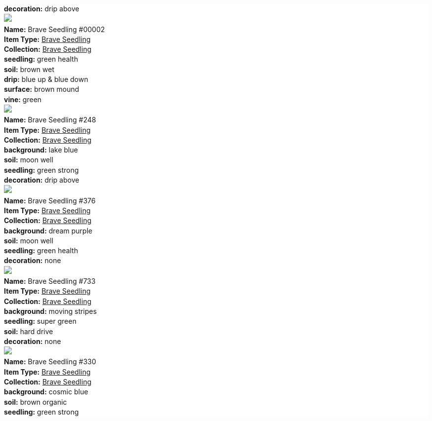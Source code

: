 <div><strong>decoration:</strong> drip above</div>
</div>
<div class="item_thumbnail">
<a href="../../../Herb/Brave_Seedling/Brave_Seedling"><img loading="lazy" src="https://6g2oavix456hlhu6fjonbtfobin3injcpgrazdw6tzvbgtimrsta.arweave.net/8bTgVRfnfHWenipc0MyuChu0NSJ5ogyO3p5qE00MjKY"></a><br/>
<div><strong>Name:</strong> Brave Seedling #00002</div>
<div><strong>Item Type:</strong> <a href="../../../Herb/Brave_Seedling/Brave_Seedling">Brave Seedling</a></div>
<div><strong>Collection:</strong> <a href="https://www.spacescan.io/xch/nft/collection/col1jgw23rce22aucy0vrseqa3dte8sd0924sdjw5xuxzljcnhgr8fpqnjcu7q">Brave Seedling</a></div>
<div><strong>seedling:</strong> green health</div>
<div><strong>soil:</strong> brown wet</div>
<div><strong>drip:</strong> blue up & blue down</div>
<div><strong>surface:</strong> brown mound</div>
<div><strong>vine:</strong> green</div>
</div>
<div class="item_thumbnail">
<a href="../../../Herb/Brave_Seedling/Brave_Seedling"><img loading="lazy" src="https://k5qdgufkosmzl4ztw54tdwzyglj2zkwdqfzdtcjwmfapfau6b4.arweave.net/V2AzUKp0mZXzM7d-5Mds4MtOsqsOBcjmJNmFA8oKeD4"></a><br/>
<div><strong>Name:</strong> Brave Seedling #248</div>
<div><strong>Item Type:</strong> <a href="../../../Herb/Brave_Seedling/Brave_Seedling">Brave Seedling</a></div>
<div><strong>Collection:</strong> <a href="https://www.spacescan.io/xch/nft/collection/col1jgw23rce22aucy0vrseqa3dte8sd0924sdjw5xuxzljcnhgr8fpqnjcu7q">Brave Seedling</a></div>
<div><strong>background:</strong> lake blue</div>
<div><strong>soil:</strong> moon well</div>
<div><strong>seedling:</strong> green strong</div>
<div><strong>decoration:</strong> drip above</div>
</div>
<div class="item_thumbnail">
<a href="../../../Herb/Brave_Seedling/Brave_Seedling"><img loading="lazy" src="https://v5pjtvg2atakfskly7abc6vp4gsvwdbdsr6ykb6e3ccxooxu.arweave.net/r16Z1NoE-wKLJS8fAEXqv4aVbDCOUfYUHxN_iFdzr0U"></a><br/>
<div><strong>Name:</strong> Brave Seedling #376</div>
<div><strong>Item Type:</strong> <a href="../../../Herb/Brave_Seedling/Brave_Seedling">Brave Seedling</a></div>
<div><strong>Collection:</strong> <a href="https://www.spacescan.io/xch/nft/collection/col1jgw23rce22aucy0vrseqa3dte8sd0924sdjw5xuxzljcnhgr8fpqnjcu7q">Brave Seedling</a></div>
<div><strong>background:</strong> dream purple</div>
<div><strong>soil:</strong> moon well</div>
<div><strong>seedling:</strong> green health</div>
<div><strong>decoration:</strong> none</div>
</div>
<div class="item_thumbnail">
<a href="../../../Herb/Brave_Seedling/Brave_Seedling"><img loading="lazy" src="https://4okaxloxtc7u6glu5lpx47lzb6ttnjrastaqazv4d3ruoyrxia.arweave.net/45QLrdeYv-08ZdOrffn15D6c2piCUwQBmvB7jR2I3QM"></a><br/>
<div><strong>Name:</strong> Brave Seedling #733</div>
<div><strong>Item Type:</strong> <a href="../../../Herb/Brave_Seedling/Brave_Seedling">Brave Seedling</a></div>
<div><strong>Collection:</strong> <a href="https://www.spacescan.io/xch/nft/collection/col1jgw23rce22aucy0vrseqa3dte8sd0924sdjw5xuxzljcnhgr8fpqnjcu7q">Brave Seedling</a></div>
<div><strong>background:</strong> moving stripes</div>
<div><strong>seedling:</strong> super green</div>
<div><strong>soil:</strong> hard drive</div>
<div><strong>decoration:</strong> none</div>
</div>
<div class="item_thumbnail">
<a href="../../../Herb/Brave_Seedling/Brave_Seedling"><img loading="lazy" src="https://qcnmlpwoi5iqd7ec4hph6btzdgrbv34jhwupoqk5dfovyuevji.arweave.net/gJrFvs5HUQH8guHefwZ5GaIa74_k9qPdBXRldXFCVSo"></a><br/>
<div><strong>Name:</strong> Brave Seedling #330</div>
<div><strong>Item Type:</strong> <a href="../../../Herb/Brave_Seedling/Brave_Seedling">Brave Seedling</a></div>
<div><strong>Collection:</strong> <a href="https://www.spacescan.io/xch/nft/collection/col1jgw23rce22aucy0vrseqa3dte8sd0924sdjw5xuxzljcnhgr8fpqnjcu7q">Brave Seedling</a></div>
<div><strong>background:</strong> cosmic blue</div>
<div><strong>soil:</strong> brown organic</div>
<div><strong>seedling:</strong> green strong</div>